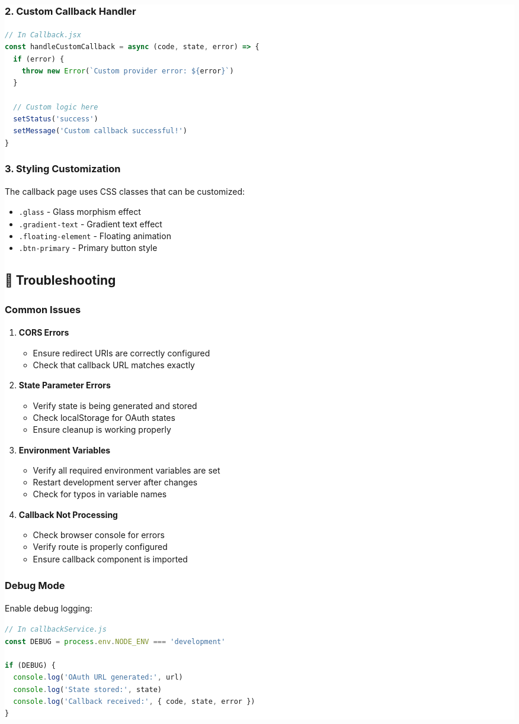 ### 2. Custom Callback Handler

```javascript
// In Callback.jsx
const handleCustomCallback = async (code, state, error) => {
  if (error) {
    throw new Error(`Custom provider error: ${error}`)
  }
  
  // Custom logic here
  setStatus('success')
  setMessage('Custom callback successful!')
}
```

### 3. Styling Customization

The callback page uses CSS classes that can be customized:
- `.glass` - Glass morphism effect
- `.gradient-text` - Gradient text effect
- `.floating-element` - Floating animation
- `.btn-primary` - Primary button style

## 🚨 Troubleshooting

### Common Issues

1. **CORS Errors**
   - Ensure redirect URIs are correctly configured
   - Check that callback URL matches exactly

2. **State Parameter Errors**
   - Verify state is being generated and stored
   - Check localStorage for OAuth states
   - Ensure cleanup is working properly

3. **Environment Variables**
   - Verify all required environment variables are set
   - Restart development server after changes
   - Check for typos in variable names

4. **Callback Not Processing**
   - Check browser console for errors
   - Verify route is properly configured
   - Ensure callback component is imported

### Debug Mode

Enable debug logging:

```javascript
// In callbackService.js
const DEBUG = process.env.NODE_ENV === 'development'

if (DEBUG) {
  console.log('OAuth URL generated:', url)
  console.log('State stored:', state)
  console.log('Callback received:', { code, state, error })
}
```

